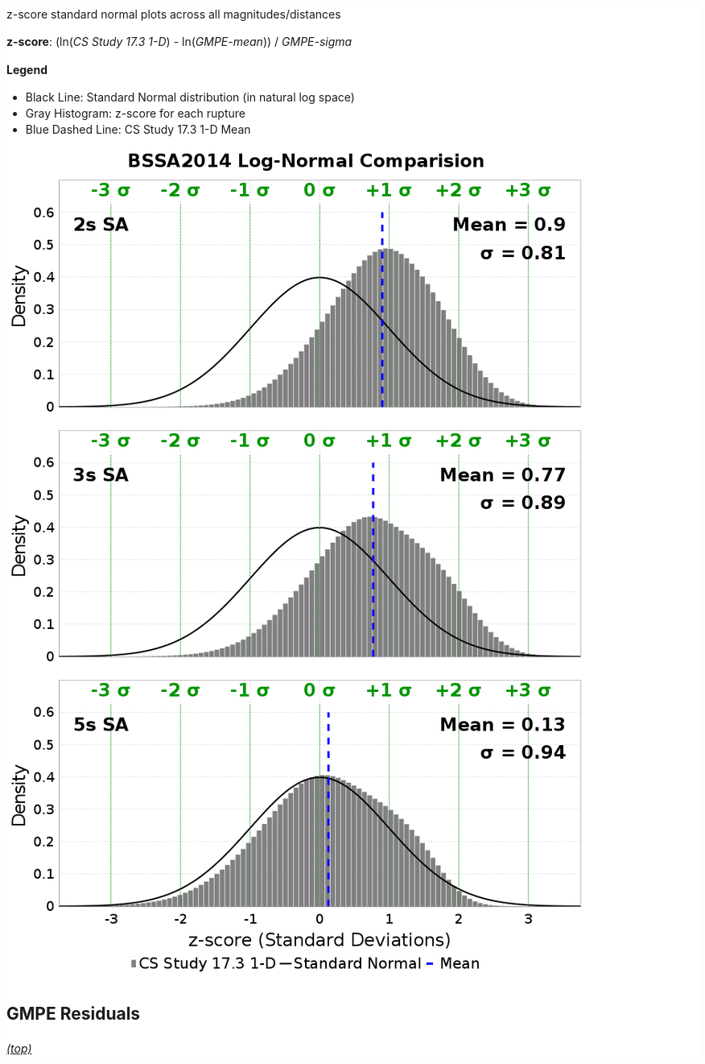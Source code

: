 
z-score standard normal plots across all magnitudes/distances

**z-score**: (ln(*CS Study 17.3 1-D*) - ln(*GMPE-mean*)) / *GMPE-sigma*

**Legend**
* Black Line: Standard Normal distribution (in natural log space)
* Gray Histogram: z-score for each rupture
* Blue Dashed Line: CS Study 17.3 1-D Mean

![Standard Normal Plot](resources/All_Sites_all_mags_all_dists_BSSA2014_std_norm.png)
## GMPE Residuals
*[(top)](#table-of-contents)*
